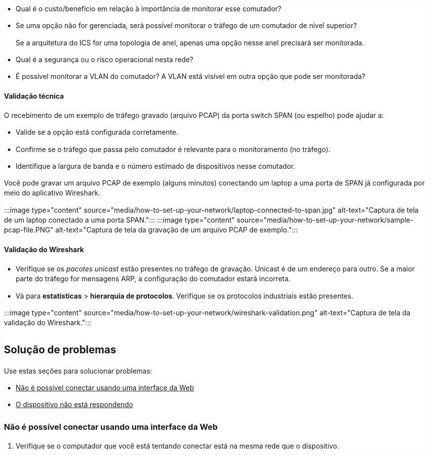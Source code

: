 - Qual é o custo/benefício em relação à importância de monitorar esse comutador?

- Se uma opção não for gerenciada, será possível monitorar o tráfego de um comutador de nível superior?

  Se a arquitetura do ICS for uma topologia de anel, apenas uma opção nesse anel precisará ser monitorada.

- Qual é a segurança ou o risco operacional nesta rede?

- É possível monitorar a VLAN do comutador? A VLAN está visível em outra opção que pode ser monitorada?

#### <a name="technical-validation"></a>Validação técnica

O recebimento de um exemplo de tráfego gravado (arquivo PCAP) da porta switch SPAN (ou espelho) pode ajudar a:

- Valide se a opção está configurada corretamente.

- Confirme se o tráfego que passa pelo comutador é relevante para o monitoramento (no tráfego).

- Identifique a largura de banda e o número estimado de dispositivos nesse comutador.

Você pode gravar um arquivo PCAP de exemplo (alguns minutos) conectando um laptop a uma porta de SPAN já configurada por meio do aplicativo Wireshark.

:::image type="content" source="media/how-to-set-up-your-network/laptop-connected-to-span.jpg" alt-text="Captura de tela de um laptop conectado a uma porta SPAN.":::
:::image type="content" source="media/how-to-set-up-your-network/sample-pcap-file.PNG" alt-text="Captura de tela da gravação de um arquivo PCAP de exemplo.":::

#### <a name="wireshark-validation"></a>Validação do Wireshark

- Verifique se os *pacotes unicast* estão presentes no tráfego de gravação. Unicast é de um endereço para outro. Se a maior parte do tráfego for mensagens ARP, a configuração do comutador estará incorreta.

- Vá para **estatísticas**  >  **hierarquia de protocolos**. Verifique se os protocolos industriais estão presentes.

:::image type="content" source="media/how-to-set-up-your-network/wireshark-validation.png" alt-text="Captura de tela da validação do Wireshark.":::

## <a name="troubleshooting"></a>Solução de problemas

Use estas seções para solucionar problemas:

- [Não é possível conectar usando uma interface da Web](#cant-connect-by-using-a-web-interface)

- [O dispositivo não está respondendo](#appliance-is-not-responding)

### <a name="cant-connect-by-using-a-web-interface"></a>Não é possível conectar usando uma interface da Web

1. Verifique se o computador que você está tentando conectar está na mesma rede que o dispositivo.
